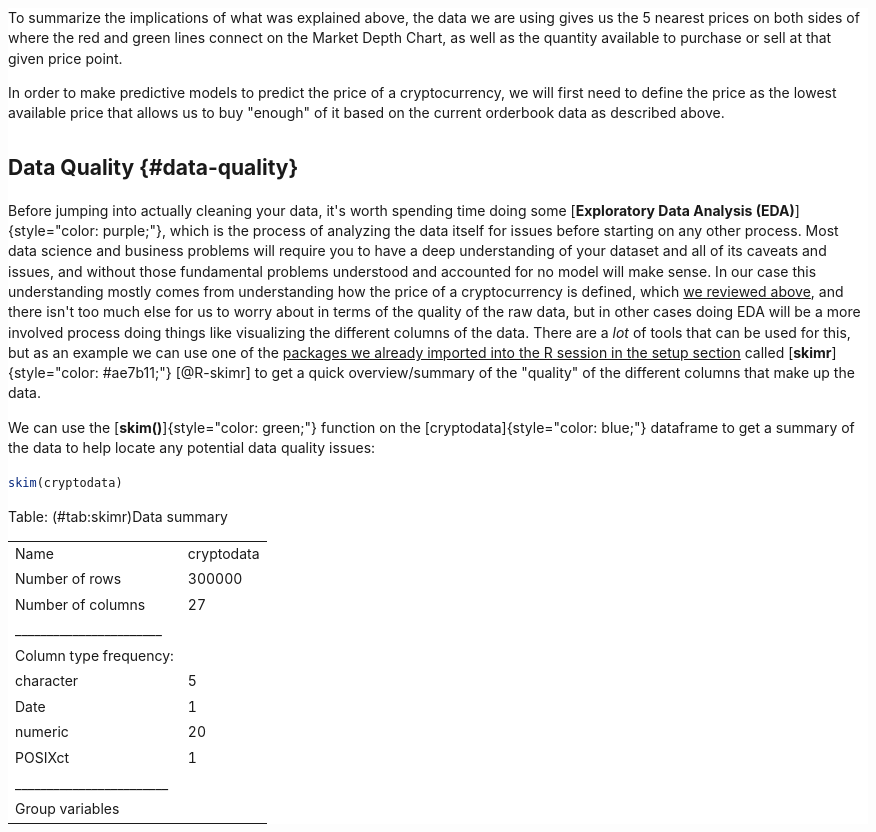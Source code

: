 To summarize the implications of what was explained above, the data we are using gives us the 5 nearest prices on both sides of where the red and green lines connect on the Market Depth Chart, as well as the quantity available to purchase or sell at that given price point.

In order to make predictive models to predict the price of a cryptocurrency, we will first need to define the price as the lowest available price that allows us to buy "enough" of it based on the current orderbook data as described above.

## Data Quality {#data-quality}

Before jumping into actually cleaning your data, it's worth spending time doing some [**Exploratory Data Analysis (EDA)**]{style="color: purple;"}, which is the process of analyzing the data itself for issues before starting on any other process. Most data science and business problems will require you to have a deep understanding of your dataset and all of its caveats and issues, and without those fundamental problems understood and accounted for no model will make sense. In our case this understanding mostly comes from understanding how the price of a cryptocurrency is defined, which [we reviewed above](#the-definition-of-a-price), and there isn't too much else for us to worry about in terms of the quality of the raw data, but in other cases doing EDA will be a more involved process doing things like visualizing the different columns of the data. There are a *lot* of tools that can be used for this, but as an example we can use one of the [packages we already imported into the R session in the setup section](#installing-and-loading-packages) called [**skimr**]{style="color: #ae7b11;"} [@R-skimr] to get a quick overview/summary of the "quality" of the different columns that make up the data.

We can use the [**skim()**]{style="color: green;"} function on the [cryptodata]{style="color: blue;"} dataframe to get a summary of the data to help locate any potential data quality issues:


```r
skim(cryptodata)
```


Table: (\#tab:skimr)Data summary

|                         |           |
|:------------------------|:----------|
|Name                     |cryptodata |
|Number of rows           |300000     |
|Number of columns        |27         |
|_______________________  |           |
|Column type frequency:   |           |
|character                |5          |
|Date                     |1          |
|numeric                  |20         |
|POSIXct                  |1          |
|________________________ |           |
|Group variables          |           |
